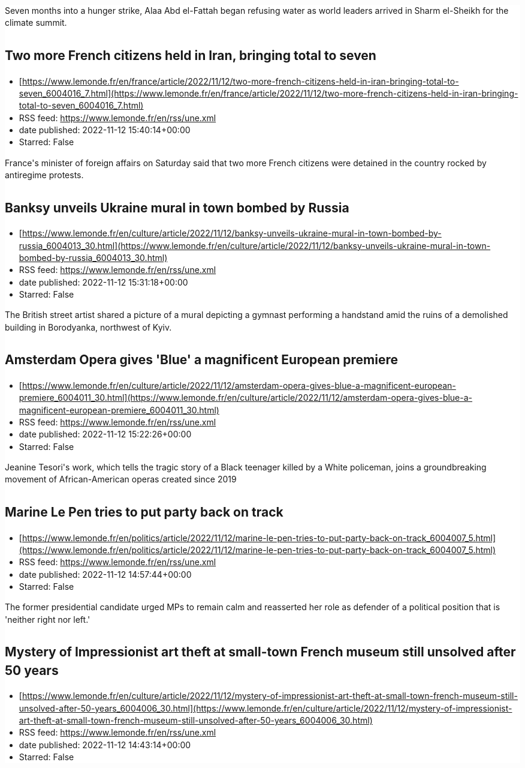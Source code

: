 Seven months into a hunger strike, Alaa Abd el-Fattah began refusing water as world leaders arrived in Sharm el-Sheikh for the climate summit.

## Two more French citizens held in Iran, bringing total to seven
 - [https://www.lemonde.fr/en/france/article/2022/11/12/two-more-french-citizens-held-in-iran-bringing-total-to-seven_6004016_7.html](https://www.lemonde.fr/en/france/article/2022/11/12/two-more-french-citizens-held-in-iran-bringing-total-to-seven_6004016_7.html)
 - RSS feed: https://www.lemonde.fr/en/rss/une.xml
 - date published: 2022-11-12 15:40:14+00:00
 - Starred: False

France's minister of foreign affairs on Saturday said that two more French citizens were detained in the country rocked by antiregime protests.

## Banksy unveils Ukraine mural in town bombed by Russia
 - [https://www.lemonde.fr/en/culture/article/2022/11/12/banksy-unveils-ukraine-mural-in-town-bombed-by-russia_6004013_30.html](https://www.lemonde.fr/en/culture/article/2022/11/12/banksy-unveils-ukraine-mural-in-town-bombed-by-russia_6004013_30.html)
 - RSS feed: https://www.lemonde.fr/en/rss/une.xml
 - date published: 2022-11-12 15:31:18+00:00
 - Starred: False

The British street artist shared a picture of a mural depicting a gymnast performing a handstand amid the ruins of a demolished building in Borodyanka, northwest of Kyiv.

## Amsterdam Opera gives 'Blue' a magnificent European premiere
 - [https://www.lemonde.fr/en/culture/article/2022/11/12/amsterdam-opera-gives-blue-a-magnificent-european-premiere_6004011_30.html](https://www.lemonde.fr/en/culture/article/2022/11/12/amsterdam-opera-gives-blue-a-magnificent-european-premiere_6004011_30.html)
 - RSS feed: https://www.lemonde.fr/en/rss/une.xml
 - date published: 2022-11-12 15:22:26+00:00
 - Starred: False

Jeanine Tesori's work, which tells the tragic story of a Black teenager killed by a White policeman, joins a groundbreaking movement of African-American operas created since 2019

## Marine Le Pen tries to put party back on track
 - [https://www.lemonde.fr/en/politics/article/2022/11/12/marine-le-pen-tries-to-put-party-back-on-track_6004007_5.html](https://www.lemonde.fr/en/politics/article/2022/11/12/marine-le-pen-tries-to-put-party-back-on-track_6004007_5.html)
 - RSS feed: https://www.lemonde.fr/en/rss/une.xml
 - date published: 2022-11-12 14:57:44+00:00
 - Starred: False

The former presidential candidate urged MPs to remain calm and reasserted her role as defender of a political position that is 'neither right nor left.'

## Mystery of Impressionist art theft at small-town French museum still unsolved after 50 years
 - [https://www.lemonde.fr/en/culture/article/2022/11/12/mystery-of-impressionist-art-theft-at-small-town-french-museum-still-unsolved-after-50-years_6004006_30.html](https://www.lemonde.fr/en/culture/article/2022/11/12/mystery-of-impressionist-art-theft-at-small-town-french-museum-still-unsolved-after-50-years_6004006_30.html)
 - RSS feed: https://www.lemonde.fr/en/rss/une.xml
 - date published: 2022-11-12 14:43:14+00:00
 - Starred: False
